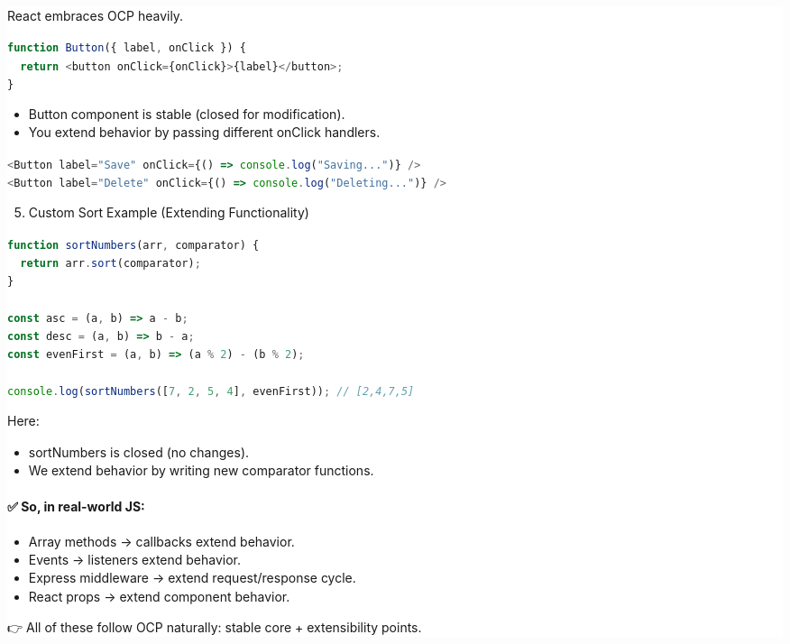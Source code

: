 React embraces OCP heavily.

```javascript
function Button({ label, onClick }) {
  return <button onClick={onClick}>{label}</button>;
}
```

- Button component is stable (closed for modification).
- You extend behavior by passing different onClick handlers.

```javascript
<Button label="Save" onClick={() => console.log("Saving...")} />
<Button label="Delete" onClick={() => console.log("Deleting...")} />
```

5. Custom Sort Example (Extending Functionality)

```javascript
function sortNumbers(arr, comparator) {
  return arr.sort(comparator);
}

const asc = (a, b) => a - b;
const desc = (a, b) => b - a;
const evenFirst = (a, b) => (a % 2) - (b % 2);

console.log(sortNumbers([7, 2, 5, 4], evenFirst)); // [2,4,7,5]
```

Here:

- sortNumbers is closed (no changes).
- We extend behavior by writing new comparator functions.

#### ✅ So, in real-world JS:

- Array methods → callbacks extend behavior.
- Events → listeners extend behavior.
- Express middleware → extend request/response cycle.
- React props → extend component behavior.

👉 All of these follow OCP naturally: stable core + extensibility points.
